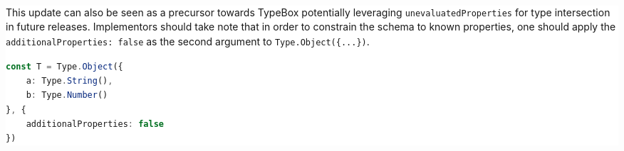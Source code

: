 This update can also be seen as a precursor towards TypeBox potentially leveraging `unevaluatedProperties` for type intersection in future releases. Implementors should take note that in order to constrain the schema to known properties, one should apply the `additionalProperties: false` as the second argument to `Type.Object({...})`. 

```typescript
const T = Type.Object({
    a: Type.String(),
    b: Type.Number()
}, { 
    additionalProperties: false 
})

